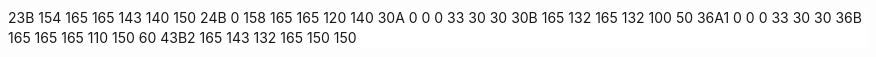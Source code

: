   <tr>
   <td style="text-align:left;"> 23B </td>
   <td style="text-align:right;"> 154 </td>
   <td style="text-align:right;"> 165 </td>
   <td style="text-align:right;"> 165 </td>
   <td style="text-align:right;"> 143 </td>
   <td style="text-align:right;"> 140 </td>
   <td style="text-align:right;"> 150 </td>
  </tr>
  <tr>
   <td style="text-align:left;"> 24B </td>
   <td style="text-align:right;"> 0 </td>
   <td style="text-align:right;"> 158 </td>
   <td style="text-align:right;"> 165 </td>
   <td style="text-align:right;"> 165 </td>
   <td style="text-align:right;"> 120 </td>
   <td style="text-align:right;"> 140 </td>
  </tr>
  <tr>
   <td style="text-align:left;"> 30A </td>
   <td style="text-align:right;"> 0 </td>
   <td style="text-align:right;"> 0 </td>
   <td style="text-align:right;"> 0 </td>
   <td style="text-align:right;"> 33 </td>
   <td style="text-align:right;"> 30 </td>
   <td style="text-align:right;"> 30 </td>
  </tr>
  <tr>
   <td style="text-align:left;"> 30B </td>
   <td style="text-align:right;"> 165 </td>
   <td style="text-align:right;"> 132 </td>
   <td style="text-align:right;"> 165 </td>
   <td style="text-align:right;"> 132 </td>
   <td style="text-align:right;"> 100 </td>
   <td style="text-align:right;"> 50 </td>
  </tr>
  <tr>
   <td style="text-align:left;"> 36A1 </td>
   <td style="text-align:right;"> 0 </td>
   <td style="text-align:right;"> 0 </td>
   <td style="text-align:right;"> 0 </td>
   <td style="text-align:right;"> 33 </td>
   <td style="text-align:right;"> 30 </td>
   <td style="text-align:right;"> 30 </td>
  </tr>
  <tr>
   <td style="text-align:left;"> 36B </td>
   <td style="text-align:right;"> 165 </td>
   <td style="text-align:right;"> 165 </td>
   <td style="text-align:right;"> 165 </td>
   <td style="text-align:right;"> 110 </td>
   <td style="text-align:right;"> 150 </td>
   <td style="text-align:right;"> 60 </td>
  </tr>
  <tr>
   <td style="text-align:left;"> 43B2 </td>
   <td style="text-align:right;"> 165 </td>
   <td style="text-align:right;"> 143 </td>
   <td style="text-align:right;"> 132 </td>
   <td style="text-align:right;"> 165 </td>
   <td style="text-align:right;"> 150 </td>
   <td style="text-align:right;"> 150 </td>
  </tr>
  <tr>